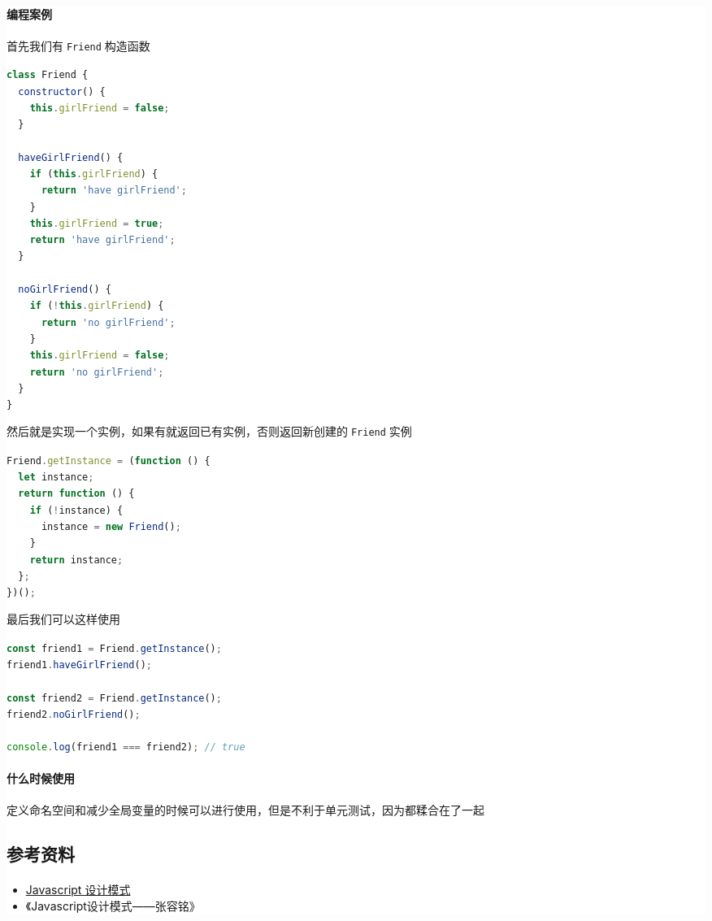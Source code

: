 #### 编程案例

首先我们有 `Friend` 构造函数

```JavaScript
class Friend {
  constructor() {
    this.girlFriend = false;
  }

  haveGirlFriend() {
    if (this.girlFriend) {
      return 'have girlFriend';
    }
    this.girlFriend = true;
    return 'have girlFriend';
  }

  noGirlFriend() {
    if (!this.girlFriend) {
      return 'no girlFriend';
    }
    this.girlFriend = false;
    return 'no girlFriend';
  }
}
```

然后就是实现一个实例，如果有就返回已有实例，否则返回新创建的 `Friend` 实例

```JavaScript
Friend.getInstance = (function () {
  let instance;
  return function () {
    if (!instance) {
      instance = new Friend();
    }
    return instance;
  };
})();
```

最后我们可以这样使用

```JavaScript
const friend1 = Friend.getInstance();
friend1.haveGirlFriend();

const friend2 = Friend.getInstance();
friend2.noGirlFriend();

console.log(friend1 === friend2); // true
```

#### 什么时候使用

定义命名空间和减少全局变量的时候可以进行使用，但是不利于单元测试，因为都糅合在了一起

## 参考资料

- [Javascript 设计模式](https://github.com/sohamkamani/javascript-design-patterns-for-humans)
- 《Javascript设计模式——张容铭》

